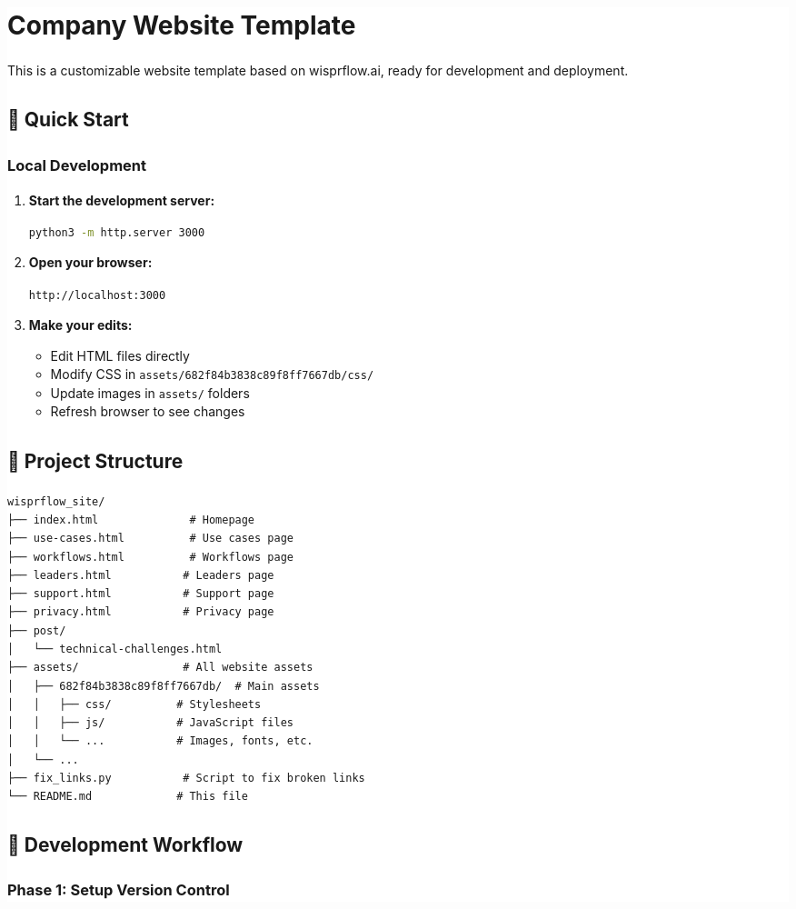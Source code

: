 # Company Website Template

This is a customizable website template based on wisprflow.ai, ready for development and deployment.

## 🚀 Quick Start

### Local Development

1. **Start the development server:**
   ```bash
   python3 -m http.server 3000
   ```

2. **Open your browser:**
   ```
   http://localhost:3000
   ```

3. **Make your edits:**
   - Edit HTML files directly
   - Modify CSS in `assets/682f84b3838c89f8ff7667db/css/`
   - Update images in `assets/` folders
   - Refresh browser to see changes

## 📁 Project Structure

```
wisprflow_site/
├── index.html              # Homepage
├── use-cases.html          # Use cases page
├── workflows.html          # Workflows page  
├── leaders.html           # Leaders page
├── support.html           # Support page
├── privacy.html           # Privacy page
├── post/
│   └── technical-challenges.html
├── assets/                # All website assets
│   ├── 682f84b3838c89f8ff7667db/  # Main assets
│   │   ├── css/          # Stylesheets
│   │   ├── js/           # JavaScript files
│   │   └── ...           # Images, fonts, etc.
│   └── ...
├── fix_links.py           # Script to fix broken links
└── README.md             # This file
```

## 🔧 Development Workflow

### Phase 1: Setup Version Control

